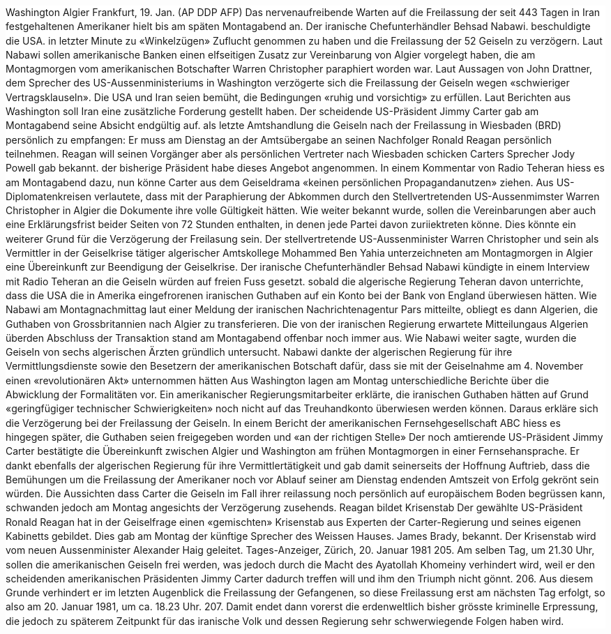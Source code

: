 Washington Algier Frankfurt, 19. Jan. (AP DDP AFP) Das nervenaufreibende Warten auf die Freilassung der seit 443 Tagen in Iran festgehaltenen Amerikaner hielt bis am späten Montagabend an. Der iranische Chefunterhändler Behsad Nabawi. beschuldigte die USA. in letzter Minute zu «Winkelzügen» Zuflucht genommen zu haben und die Freilassung der 52 Geiseln zu verzögern. Laut Nabawi sollen amerikanische Banken einen elfseitigen Zusatz zur Vereinbarung von Algier vorgelegt haben, die am Montagmorgen vom amerikanischen Botschafter Warren Christopher paraphiert worden war. Laut Aussagen von John Drattner, dem Sprecher des US-Aussenministeriums in Washington verzögerte sich die Freilassung der Geiseln wegen «schwieriger Vertragsklauseln». Die USA und Iran seien bemüht, die Bedingungen «ruhig und vorsichtig» zu erfüllen. Laut Berichten aus Washington soll Iran eine zusätzliche Forderung gestellt haben.
Der scheidende US-Präsident Jimmy Carter gab am Montagabend seine Absicht endgültig auf. als letzte Amtshandlung die Geiseln nach der Freilassung in Wiesbaden (BRD) persönlich zu empfangen: Er muss am Dienstag an der Amtsübergabe an seinen Nachfolger Ronald Reagan persönlich teilnehmen. Reagan will seinen Vorgänger aber als persönlichen Vertreter nach Wiesbaden schicken Carters Sprecher Jody Powell gab bekannt. der bisherige Präsident habe dieses Angebot angenommen.
In einem Kommentar von Radio Teheran hiess es am Montagabend dazu, nun könne Carter aus dem Geiseldrama «keinen persönlichen Propagandanutzen» ziehen.
Aus US-Diplomatenkreisen verlautete, dass mit der Paraphierung der Abkommen durch den Stellvertretenden US-Aussenmimster Warren Christopher in Algier die Dokumente ihre volle Gültigkeit hätten. Wie weiter bekannt wurde, sollen die Vereinbarungen aber auch eine Erklärungsfrist beider Seiten von 72 Stunden enthalten, in denen jede Partei davon zuriiektreten könne. Dies könnte ein weiterer Grund für die Verzögerung der Freilasung sein.
Der stellvertretende US-Aussenminister Warren Christopher und sein als Vermittler in der Geiselkrise tätiger algerischer Amtskollege Mohammed Ben Yahia unterzeichneten am Montagmorgen in Algier eine Übereinkunft zur Beendigung der Geiselkrise. Der iranische Chefunterhändler Behsad Nabawi kündigte in einem Interview mit Radio Teheran an die Geiseln würden auf freien Fuss gesetzt. sobald die algerische Regierung Teheran davon unterrichte, dass die USA die in Amerika eingefrorenen iranischen Guthaben auf ein Konto bei der Bank von England überwiesen hätten.
Wie Nabawi am Montagnachmittag laut einer Meldung der iranischen Nachrichtenagentur Pars mitteilte, obliegt es dann Algerien, die Guthaben von Grossbritannien nach Algier zu transferieren. Die von der iranischen Regierung erwartete Mitteilungaus Algerien überden Abschluss der Transaktion stand am Montagabend offenbar noch immer aus.
Wie Nabawi weiter sagte, wurden die Geiseln von sechs algerischen Ärzten gründlich untersucht. Nabawi dankte der algerischen Regierung für ihre Vermittlungsdienste sowie den Besetzern der amerikanischen Botschaft dafür, dass sie mit der Geiselnahme am 4. November einen «revolutionären Akt» unternommen hätten
Aus Washington lagen am Montag unterschiedliche Berichte über die Abwicklung der Formalitäten vor. Ein amerikanischer Regierungsmitarbeiter erklärte, die iranischen Guthaben hätten auf Grund «geringfügiger technischer Schwierigkeiten» noch nicht auf das Treuhandkonto überwiesen werden können. Daraus erkläre sich die Verzögerung bei der Freilassung der Geiseln. In einem Bericht der amerikanischen Fernsehgesellschaft ABC hiess es hingegen später, die Guthaben seien freigegeben worden und «an der richtigen Stelle»
Der noch amtierende US-Präsident Jimmy Carter bestätigte die Übereinkunft zwischen Algier und Washington am frühen Montagmorgen in einer Fernsehansprache. Er dankt ebenfalls der algerischen Regierung für ihre Vermittlertätigkeit und gab damit seinerseits der Hoffnung Auftrieb, dass die Bemühungen um die Freilassung der Amerikaner noch vor Ablauf seiner am Dienstag endenden Amtszeit von Erfolg gekrönt sein würden. Die Aussichten dass Carter die Geiseln im Fall ihrer reilassung noch persönlich auf europäischem Boden begrüssen kann, schwanden jedoch am Montag angesichts der Verzögerung zusehends.
Reagan bildet Krisenstab
Der gewählte US-Präsident Ronald Reagan hat in der Geiselfrage einen «gemischten» Krisenstab aus Experten der Carter-Regierung und seines eigenen Kabinetts gebildet. Dies gab am Montag der künftige Sprecher des Weissen Hauses. James Brady, bekannt. Der Krisenstab wird vom neuen Aussenminister Alexander Haig geleitet.
Tages-Anzeiger, Zürich, 20. Januar 1981
205. Am selben Tag, um 21.30 Uhr, sollen die amerikanischen Geiseln frei werden, was jedoch durch die Macht des Ayatollah Khomeiny verhindert wird, weil er den scheidenden amerikanischen Präsidenten Jimmy Carter dadurch treffen will und ihm den Triumph nicht gönnt.
206. Aus diesem Grunde verhindert er im letzten Augenblick die Freilassung der Gefangenen, so diese Freilassung erst am nächsten Tag erfolgt, so also am 20. Januar 1981, um ca. 18.23 Uhr.
207. Damit endet dann vorerst die erdenweltlich bisher grösste kriminelle Erpressung, die jedoch zu späterem Zeitpunkt für das iranische Volk und dessen Regierung sehr schwerwiegende Folgen haben wird.